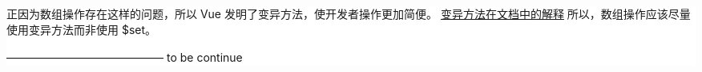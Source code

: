 正因为数组操作存在这样的问题，所以 Vue 发明了变异方法，使开发者操作更加简便。
[变异方法在文档中的解释](https://cn.vuejs.org/v2/guide/list.html#%E5%8F%98%E6%9B%B4%E6%96%B9%E6%B3%95)
所以，数组操作应该尽量使用变异方法而非使用 \$set。

——————————————
to be continue
